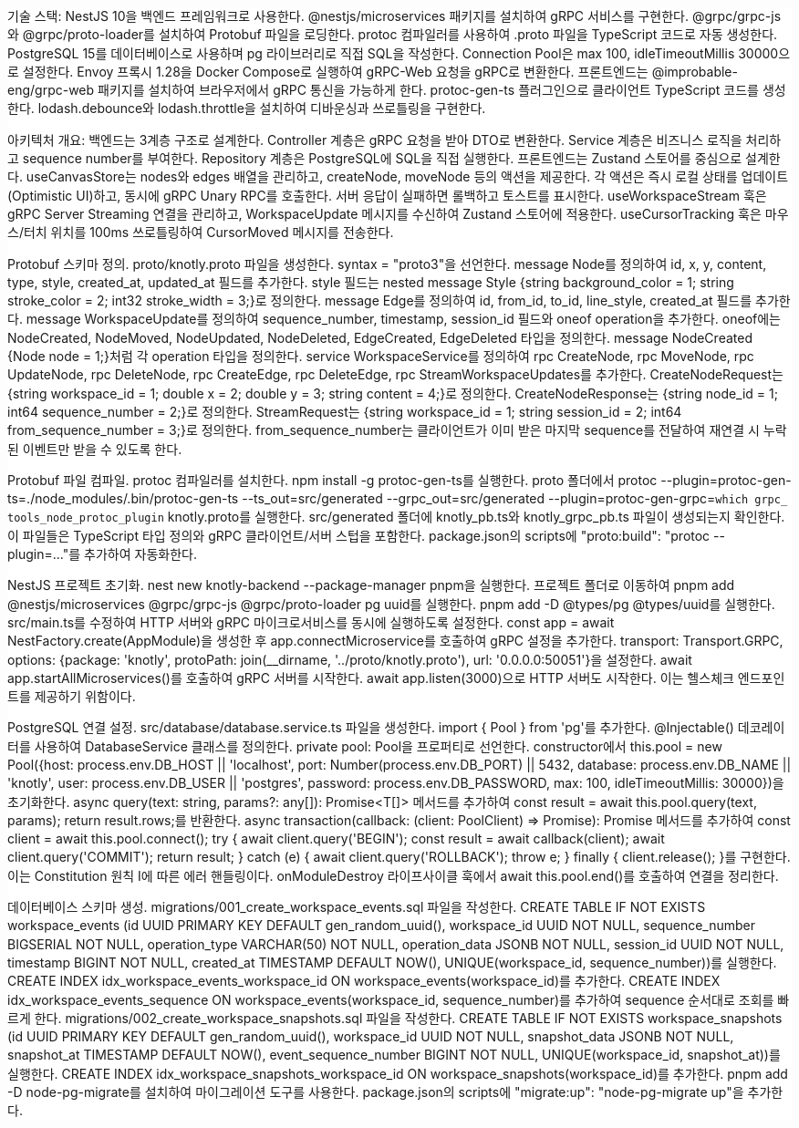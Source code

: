 기술 스택: NestJS 10을 백엔드 프레임워크로 사용한다. @nestjs/microservices 패키지를 설치하여 gRPC 서비스를 구현한다. @grpc/grpc-js와 @grpc/proto-loader를 설치하여 Protobuf 파일을 로딩한다. protoc 컴파일러를 사용하여 .proto 파일을 TypeScript 코드로 자동 생성한다. PostgreSQL 15를 데이터베이스로 사용하며 pg 라이브러리로 직접 SQL을 작성한다. Connection Pool은 max 100, idleTimeoutMillis 30000으로 설정한다. Envoy 프록시 1.28을 Docker Compose로 실행하여 gRPC-Web 요청을 gRPC로 변환한다. 프론트엔드는 @improbable-eng/grpc-web 패키지를 설치하여 브라우저에서 gRPC 통신을 가능하게 한다. protoc-gen-ts 플러그인으로 클라이언트 TypeScript 코드를 생성한다. lodash.debounce와 lodash.throttle을 설치하여 디바운싱과 쓰로틀링을 구현한다.

아키텍처 개요: 백엔드는 3계층 구조로 설계한다. Controller 계층은 gRPC 요청을 받아 DTO로 변환한다. Service 계층은 비즈니스 로직을 처리하고 sequence number를 부여한다. Repository 계층은 PostgreSQL에 SQL을 직접 실행한다. 프론트엔드는 Zustand 스토어를 중심으로 설계한다. useCanvasStore는 nodes와 edges 배열을 관리하고, createNode, moveNode 등의 액션을 제공한다. 각 액션은 즉시 로컬 상태를 업데이트(Optimistic UI)하고, 동시에 gRPC Unary RPC를 호출한다. 서버 응답이 실패하면 롤백하고 토스트를 표시한다. useWorkspaceStream 훅은 gRPC Server Streaming 연결을 관리하고, WorkspaceUpdate 메시지를 수신하여 Zustand 스토어에 적용한다. useCursorTracking 훅은 마우스/터치 위치를 100ms 쓰로틀링하여 CursorMoved 메시지를 전송한다.

Protobuf 스키마 정의. proto/knotly.proto 파일을 생성한다. syntax = "proto3"을 선언한다. message Node를 정의하여 id, x, y, content, type, style, created_at, updated_at 필드를 추가한다. style 필드는 nested message Style {string background_color = 1; string stroke_color = 2; int32 stroke_width = 3;}로 정의한다. message Edge를 정의하여 id, from_id, to_id, line_style, created_at 필드를 추가한다. message WorkspaceUpdate를 정의하여 sequence_number, timestamp, session_id 필드와 oneof operation을 추가한다. oneof에는 NodeCreated, NodeMoved, NodeUpdated, NodeDeleted, EdgeCreated, EdgeDeleted 타입을 정의한다. message NodeCreated {Node node = 1;}처럼 각 operation 타입을 정의한다. service WorkspaceService를 정의하여 rpc CreateNode, rpc MoveNode, rpc UpdateNode, rpc DeleteNode, rpc CreateEdge, rpc DeleteEdge, rpc StreamWorkspaceUpdates를 추가한다. CreateNodeRequest는 {string workspace_id = 1; double x = 2; double y = 3; string content = 4;}로 정의한다. CreateNodeResponse는 {string node_id = 1; int64 sequence_number = 2;}로 정의한다. StreamRequest는 {string workspace_id = 1; string session_id = 2; int64 from_sequence_number = 3;}로 정의한다. from_sequence_number는 클라이언트가 이미 받은 마지막 sequence를 전달하여 재연결 시 누락된 이벤트만 받을 수 있도록 한다.

Protobuf 파일 컴파일. protoc 컴파일러를 설치한다. npm install -g protoc-gen-ts를 실행한다. proto 폴더에서 protoc --plugin=protoc-gen-ts=./node_modules/.bin/protoc-gen-ts --ts_out=src/generated --grpc_out=src/generated --plugin=protoc-gen-grpc=`which grpc_tools_node_protoc_plugin` knotly.proto를 실행한다. src/generated 폴더에 knotly_pb.ts와 knotly_grpc_pb.ts 파일이 생성되는지 확인한다. 이 파일들은 TypeScript 타입 정의와 gRPC 클라이언트/서버 스텁을 포함한다. package.json의 scripts에 "proto:build": "protoc --plugin=..."를 추가하여 자동화한다.

NestJS 프로젝트 초기화. nest new knotly-backend --package-manager pnpm을 실행한다. 프로젝트 폴더로 이동하여 pnpm add @nestjs/microservices @grpc/grpc-js @grpc/proto-loader pg uuid를 실행한다. pnpm add -D @types/pg @types/uuid를 실행한다. src/main.ts를 수정하여 HTTP 서버와 gRPC 마이크로서비스를 동시에 실행하도록 설정한다. const app = await NestFactory.create(AppModule)을 생성한 후 app.connectMicroservice를 호출하여 gRPC 설정을 추가한다. transport: Transport.GRPC, options: {package: 'knotly', protoPath: join(__dirname, '../proto/knotly.proto'), url: '0.0.0.0:50051'}을 설정한다. await app.startAllMicroservices()를 호출하여 gRPC 서버를 시작한다. await app.listen(3000)으로 HTTP 서버도 시작한다. 이는 헬스체크 엔드포인트를 제공하기 위함이다.

PostgreSQL 연결 설정. src/database/database.service.ts 파일을 생성한다. import { Pool } from 'pg'를 추가한다. @Injectable() 데코레이터를 사용하여 DatabaseService 클래스를 정의한다. private pool: Pool을 프로퍼티로 선언한다. constructor에서 this.pool = new Pool({host: process.env.DB_HOST || 'localhost', port: Number(process.env.DB_PORT) || 5432, database: process.env.DB_NAME || 'knotly', user: process.env.DB_USER || 'postgres', password: process.env.DB_PASSWORD, max: 100, idleTimeoutMillis: 30000})을 초기화한다. async query<T>(text: string, params?: any[]): Promise<T[]> 메서드를 추가하여 const result = await this.pool.query(text, params); return result.rows;를 반환한다. async transaction<T>(callback: (client: PoolClient) => Promise<T>): Promise<T> 메서드를 추가하여 const client = await this.pool.connect(); try { await client.query('BEGIN'); const result = await callback(client); await client.query('COMMIT'); return result; } catch (e) { await client.query('ROLLBACK'); throw e; } finally { client.release(); }를 구현한다. 이는 Constitution 원칙 I에 따른 에러 핸들링이다. onModuleDestroy 라이프사이클 훅에서 await this.pool.end()를 호출하여 연결을 정리한다.

데이터베이스 스키마 생성. migrations/001_create_workspace_events.sql 파일을 작성한다. CREATE TABLE IF NOT EXISTS workspace_events (id UUID PRIMARY KEY DEFAULT gen_random_uuid(), workspace_id UUID NOT NULL, sequence_number BIGSERIAL NOT NULL, operation_type VARCHAR(50) NOT NULL, operation_data JSONB NOT NULL, session_id UUID NOT NULL, timestamp BIGINT NOT NULL, created_at TIMESTAMP DEFAULT NOW(), UNIQUE(workspace_id, sequence_number))를 실행한다. CREATE INDEX idx_workspace_events_workspace_id ON workspace_events(workspace_id)를 추가한다. CREATE INDEX idx_workspace_events_sequence ON workspace_events(workspace_id, sequence_number)를 추가하여 sequence 순서대로 조회를 빠르게 한다. migrations/002_create_workspace_snapshots.sql 파일을 작성한다. CREATE TABLE IF NOT EXISTS workspace_snapshots (id UUID PRIMARY KEY DEFAULT gen_random_uuid(), workspace_id UUID NOT NULL, snapshot_data JSONB NOT NULL, snapshot_at TIMESTAMP DEFAULT NOW(), event_sequence_number BIGINT NOT NULL, UNIQUE(workspace_id, snapshot_at))를 실행한다. CREATE INDEX idx_workspace_snapshots_workspace_id ON workspace_snapshots(workspace_id)를 추가한다. pnpm add -D node-pg-migrate를 설치하여 마이그레이션 도구를 사용한다. package.json의 scripts에 "migrate:up": "node-pg-migrate up"을 추가한다.
